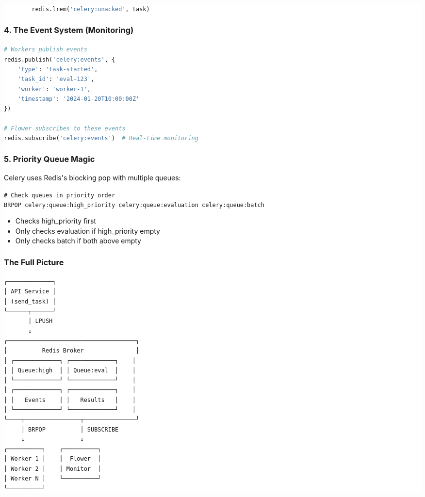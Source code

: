 ```python
        redis.lrem('celery:unacked', task)
```

### 4. The Event System (Monitoring)
```python
# Workers publish events
redis.publish('celery:events', {
    'type': 'task-started',
    'task_id': 'eval-123',
    'worker': 'worker-1',
    'timestamp': '2024-01-20T10:00:00Z'
})

# Flower subscribes to these events
redis.subscribe('celery:events')  # Real-time monitoring
```

### 5. Priority Queue Magic
Celery uses Redis's blocking pop with multiple queues:
```
# Check queues in priority order
BRPOP celery:queue:high_priority celery:queue:evaluation celery:queue:batch
```
- Checks high_priority first
- Only checks evaluation if high_priority empty
- Only checks batch if both above empty

### The Full Picture
```
┌─────────────┐
│ API Service │
│ (send_task) │
└──────┬──────┘
       │ LPUSH
       ↓
┌─────────────────────────────────────┐
│          Redis Broker               │
│ ┌─────────────┐ ┌─────────────┐    │
│ │ Queue:high  │ │ Queue:eval  │    │
│ └─────────────┘ └─────────────┘    │
│ ┌─────────────┐ ┌─────────────┐    │
│ │   Events    │ │   Results   │    │
│ └─────────────┘ └─────────────┘    │
└────┬────────────────┬───────────────┘
     │ BRPOP          │ SUBSCRIBE
     ↓                ↓
┌──────────┐    ┌──────────┐
│ Worker 1 │    │  Flower  │
│ Worker 2 │    │ Monitor  │
│ Worker N │    └──────────┘
└──────────┘
```
